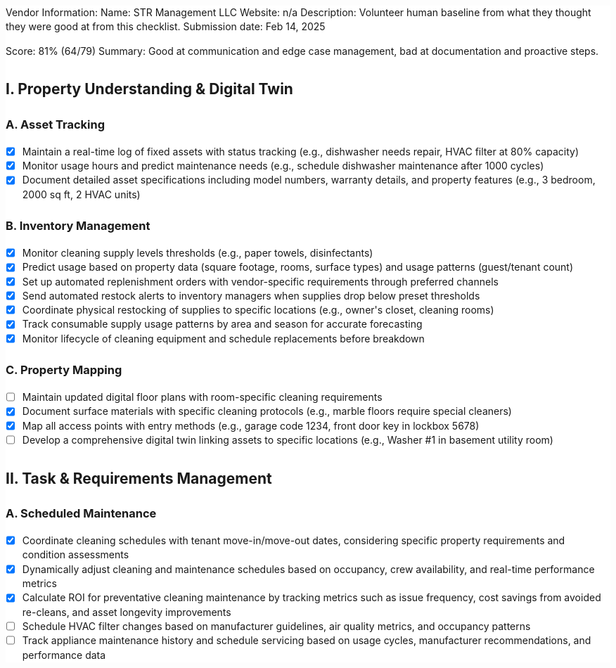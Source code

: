 Vendor Information: 
Name: STR Management LLC
Website: n/a
Description: Volunteer human baseline from what they thought they were good at from this checklist.
Submission date: Feb 14, 2025

Score: 81% (64/79)
Summary: Good at communication and edge case management, bad at documentation and proactive steps.

## I. Property Understanding & Digital Twin

### A. Asset Tracking
- [x] Maintain a real-time log of fixed assets with status tracking (e.g., dishwasher needs repair, HVAC filter at 80% capacity)
- [x] Monitor usage hours and predict maintenance needs (e.g., schedule dishwasher maintenance after 1000 cycles)
- [x] Document detailed asset specifications including model numbers, warranty details, and property features (e.g., 3 bedroom, 2000 sq ft, 2 HVAC units)

### B. Inventory Management
- [x] Monitor cleaning supply levels thresholds (e.g., paper towels, disinfectants)
- [x] Predict usage based on property data (square footage, rooms, surface types) and usage patterns (guest/tenant count)
- [x] Set up automated replenishment orders with vendor-specific requirements through preferred channels
- [x] Send automated restock alerts to inventory managers when supplies drop below preset thresholds
- [x] Coordinate physical restocking of supplies to specific locations (e.g., owner's closet, cleaning rooms)
- [x] Track consumable supply usage patterns by area and season for accurate forecasting
- [x] Monitor lifecycle of cleaning equipment and schedule replacements before breakdown

### C. Property Mapping
- [ ] Maintain updated digital floor plans with room-specific cleaning requirements
- [x] Document surface materials with specific cleaning protocols (e.g., marble floors require special cleaners)
- [x] Map all access points with entry methods (e.g., garage code 1234, front door key in lockbox 5678)
- [ ] Develop a comprehensive digital twin linking assets to specific locations (e.g., Washer #1 in basement utility room)

## II. Task & Requirements Management

### A. Scheduled Maintenance
- [x] Coordinate cleaning schedules with tenant move-in/move-out dates, considering specific property requirements and condition assessments
- [x] Dynamically adjust cleaning and maintenance schedules based on occupancy, crew availability, and real-time performance metrics
- [x] Calculate ROI for preventative cleaning maintenance by tracking metrics such as issue frequency, cost savings from avoided re-cleans, and asset longevity improvements
- [ ] Schedule HVAC filter changes based on manufacturer guidelines, air quality metrics, and occupancy patterns
- [ ] Track appliance maintenance history and schedule servicing based on usage cycles, manufacturer recommendations, and performance data
